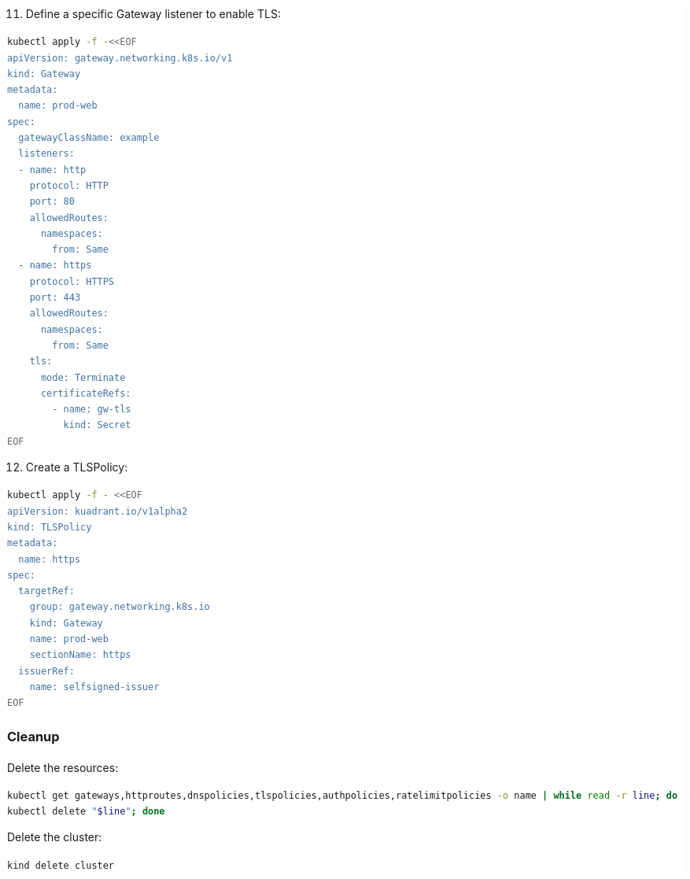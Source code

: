 ```sh
```

11. Define a specific Gateway listener to enable TLS:

```sh
kubectl apply -f -<<EOF
apiVersion: gateway.networking.k8s.io/v1
kind: Gateway
metadata:
  name: prod-web
spec:
  gatewayClassName: example
  listeners:
  - name: http
    protocol: HTTP
    port: 80
    allowedRoutes:
      namespaces:
        from: Same
  - name: https
    protocol: HTTPS
    port: 443
    allowedRoutes:
      namespaces:
        from: Same
    tls:
      mode: Terminate
      certificateRefs:
        - name: gw-tls
          kind: Secret
EOF
```

12. Create a TLSPolicy:

```sh
kubectl apply -f - <<EOF
apiVersion: kuadrant.io/v1alpha2
kind: TLSPolicy
metadata:
  name: https
spec:
  targetRef:
    group: gateway.networking.k8s.io
    kind: Gateway
    name: prod-web
    sectionName: https
  issuerRef:
    name: selfsigned-issuer
EOF
```

### Cleanup

Delete the resources:

```sh
kubectl get gateways,httproutes,dnspolicies,tlspolicies,authpolicies,ratelimitpolicies -o name | while read -r line; do kubectl delete "$line"; done
```

Delete the cluster:

```sh
kind delete cluster
```
